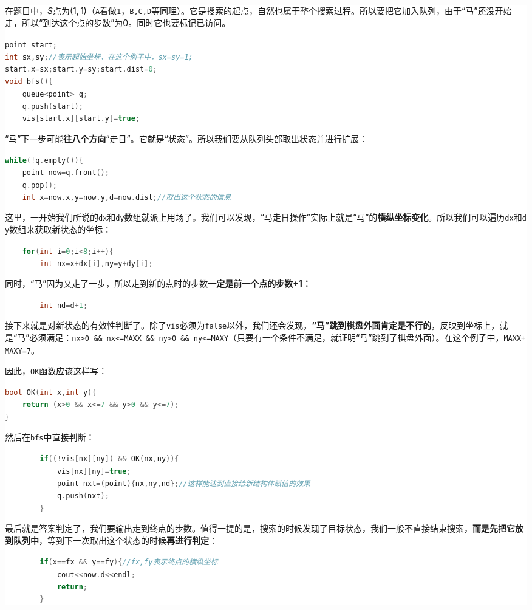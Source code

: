在题目中，$S$点为$(1,1)$（`A`看做`1`，`B,C,D`等同理）。它是搜索的起点，自然也属于整个搜索过程。所以要把它加入队列，由于“马”还没开始走，所以“到达这个点的步数”为$0$。同时它也要标记已访问。

```cpp
point start;
int sx,sy;//表示起始坐标，在这个例子中，sx=sy=1;
start.x=sx;start.y=sy;start.dist=0;
void bfs(){
    queue<point> q;
    q.push(start);
    vis[start.x][start.y]=true;
```

“马”下一步可能**往八个方向**“走日”。它就是“状态”。所以我们要从队列头部取出状态并进行扩展：

```cpp
while(!q.empty()){
    point now=q.front();
	q.pop();
	int x=now.x,y=now.y,d=now.dist;//取出这个状态的信息
```

这里，一开始我们所说的`dx`和`dy`数组就派上用场了。我们可以发现，“马走日操作”实际上就是“马”的**横纵坐标变化**。所以我们可以遍历`dx`和`dy`数组来获取新状态的坐标：

```cpp
	for(int i=0;i<8;i++){
    	int nx=x+dx[i],ny=y+dy[i];
```

同时，“马”因为又走了一步，所以走到新的点时的步数**一定是前一个点的步数$+1$：**

```cpp
		int nd=d+1;
```

接下来就是对新状态的有效性判断了。除了`vis`必须为`false`以外，我们还会发现，**“马”跳到棋盘外面肯定是不行的**，反映到坐标上，就是“马”必须满足：`nx>0 && nx<=MAXX && ny>0 && ny<=MAXY`（只要有一个条件不满足，就证明“马”跳到了棋盘外面）。在这个例子中，`MAXX+MAXY=7`。

因此，`OK`函数应该这样写：

```cpp
bool OK(int x,int y){
    return (x>0 && x<=7 && y>0 && y<=7);
}
```

然后在`bfs`中直接判断：

```cpp
		if((!vis[nx][ny]) && OK(nx,ny)){
            vis[nx][ny]=true;
            point nxt=(point){nx,ny,nd};//这样能达到直接给新结构体赋值的效果
            q.push(nxt);
        }
```

最后就是答案判定了，我们要输出走到终点的步数。值得一提的是，搜索的时候发现了目标状态，我们一般不直接结束搜索，**而是先把它放到队列中**，等到下一次取出这个状态的时候**再进行判定**：

```cpp
		if(x==fx && y==fy){//fx,fy表示终点的横纵坐标
            cout<<now.d<<endl;
            return;
        }
```
